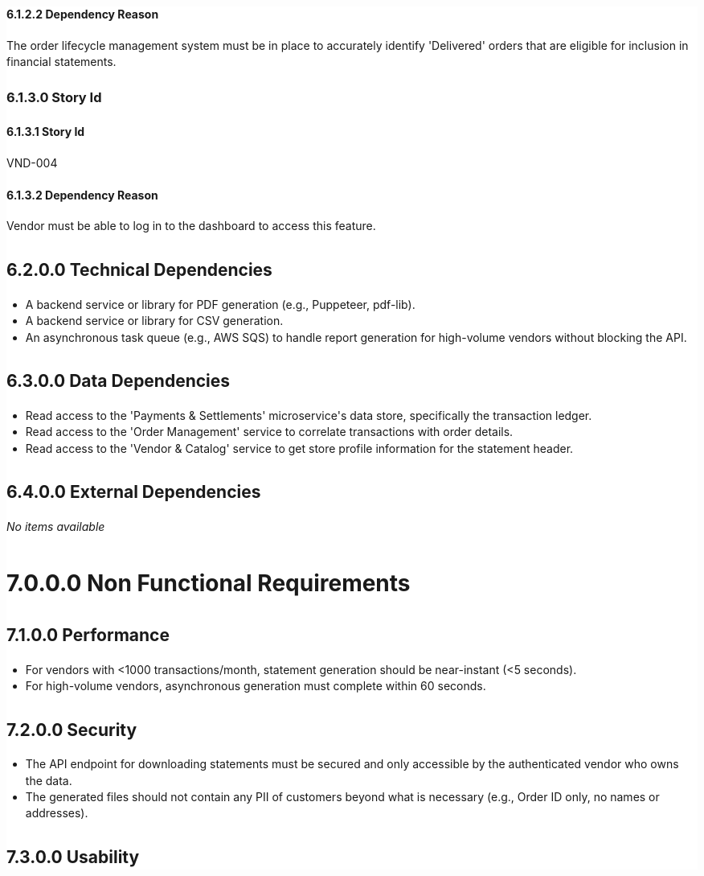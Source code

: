 #### 6.1.2.2 Dependency Reason

The order lifecycle management system must be in place to accurately identify 'Delivered' orders that are eligible for inclusion in financial statements.

### 6.1.3.0 Story Id

#### 6.1.3.1 Story Id

VND-004

#### 6.1.3.2 Dependency Reason

Vendor must be able to log in to the dashboard to access this feature.

## 6.2.0.0 Technical Dependencies

- A backend service or library for PDF generation (e.g., Puppeteer, pdf-lib).
- A backend service or library for CSV generation.
- An asynchronous task queue (e.g., AWS SQS) to handle report generation for high-volume vendors without blocking the API.

## 6.3.0.0 Data Dependencies

- Read access to the 'Payments & Settlements' microservice's data store, specifically the transaction ledger.
- Read access to the 'Order Management' service to correlate transactions with order details.
- Read access to the 'Vendor & Catalog' service to get store profile information for the statement header.

## 6.4.0.0 External Dependencies

*No items available*

# 7.0.0.0 Non Functional Requirements

## 7.1.0.0 Performance

- For vendors with <1000 transactions/month, statement generation should be near-instant (<5 seconds).
- For high-volume vendors, asynchronous generation must complete within 60 seconds.

## 7.2.0.0 Security

- The API endpoint for downloading statements must be secured and only accessible by the authenticated vendor who owns the data.
- The generated files should not contain any PII of customers beyond what is necessary (e.g., Order ID only, no names or addresses).

## 7.3.0.0 Usability
